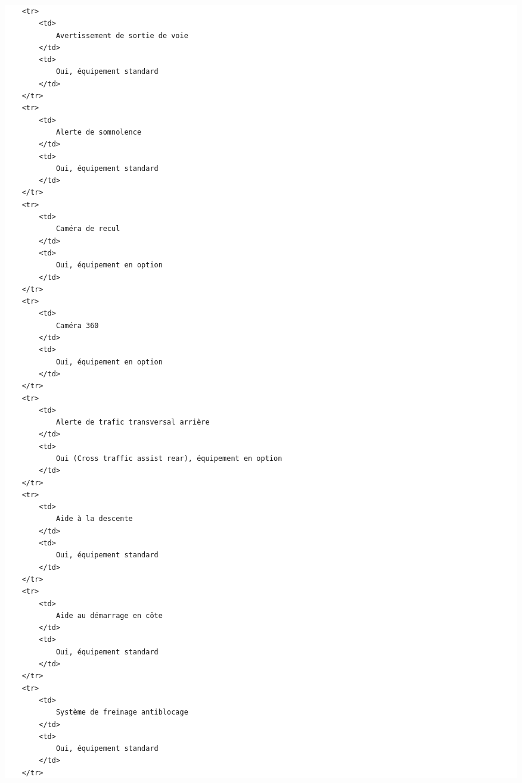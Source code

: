 		<tr>
			<td>
				Avertissement de sortie de voie
			</td>
			<td>
				Oui, équipement standard
			</td>
		</tr>
		<tr>
			<td>
				Alerte de somnolence
			</td>
			<td>
				Oui, équipement standard
			</td>
		</tr>
		<tr>
			<td>
				Caméra de recul
			</td>
			<td>
				Oui, équipement en option
			</td>
		</tr>
		<tr>
			<td>
				Caméra 360
			</td>
			<td>
				Oui, équipement en option
			</td>
		</tr>
		<tr>
			<td>
				Alerte de trafic transversal arrière
			</td>
			<td>
				Oui (Cross traffic assist rear), équipement en option
			</td>
		</tr>
		<tr>
			<td>
				Aide à la descente
			</td>
			<td>
				Oui, équipement standard
			</td>
		</tr>
		<tr>
			<td>
				Aide au démarrage en côte
			</td>
			<td>
				Oui, équipement standard
			</td>
		</tr>
		<tr>
			<td>
				Système de freinage antiblocage
			</td>
			<td>
				Oui, équipement standard
			</td>
		</tr>